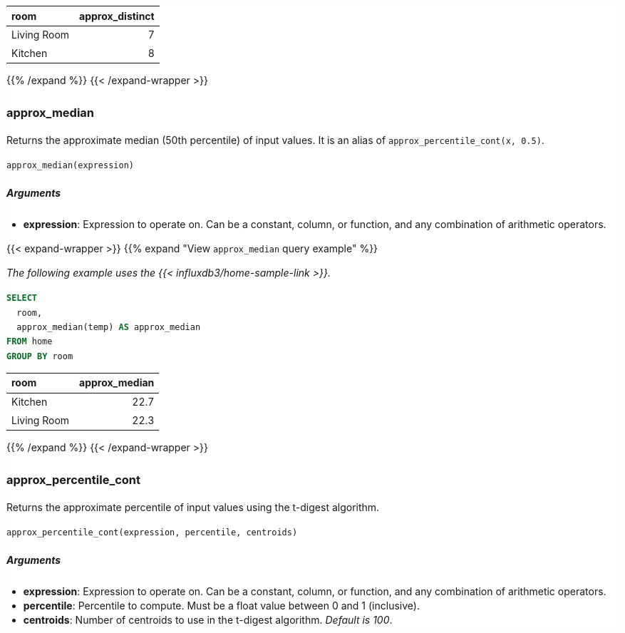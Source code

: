| room        | approx_distinct |
| :---------- | --------------: |
| Living Room |               7 |
| Kitchen     |               8 |

{{% /expand %}}
{{< /expand-wrapper >}}

### approx_median

Returns the approximate median (50th percentile) of input values.
It is an alias of `approx_percentile_cont(x, 0.5)`.

```sql
approx_median(expression)
```

##### Arguments

- **expression**: Expression to operate on.
  Can be a constant, column, or function, and any combination of arithmetic operators.

{{< expand-wrapper >}}
{{% expand "View `approx_median` query example" %}}

_The following example uses the {{< influxdb3/home-sample-link >}}._

```sql
SELECT
  room,
  approx_median(temp) AS approx_median
FROM home
GROUP BY room
```

| room        | approx_median |
| :---------- | ------------: |
| Kitchen     |          22.7 |
| Living Room |          22.3 |

{{% /expand %}}
{{< /expand-wrapper >}}

### approx_percentile_cont

Returns the approximate percentile of input values using the t-digest algorithm.

```sql
approx_percentile_cont(expression, percentile, centroids)
```

##### Arguments

- **expression**: Expression to operate on.
  Can be a constant, column, or function, and any combination of arithmetic operators.
- **percentile**: Percentile to compute. Must be a float value between 0 and 1 (inclusive).
- **centroids**: Number of centroids to use in the t-digest algorithm. _Default is 100_.
